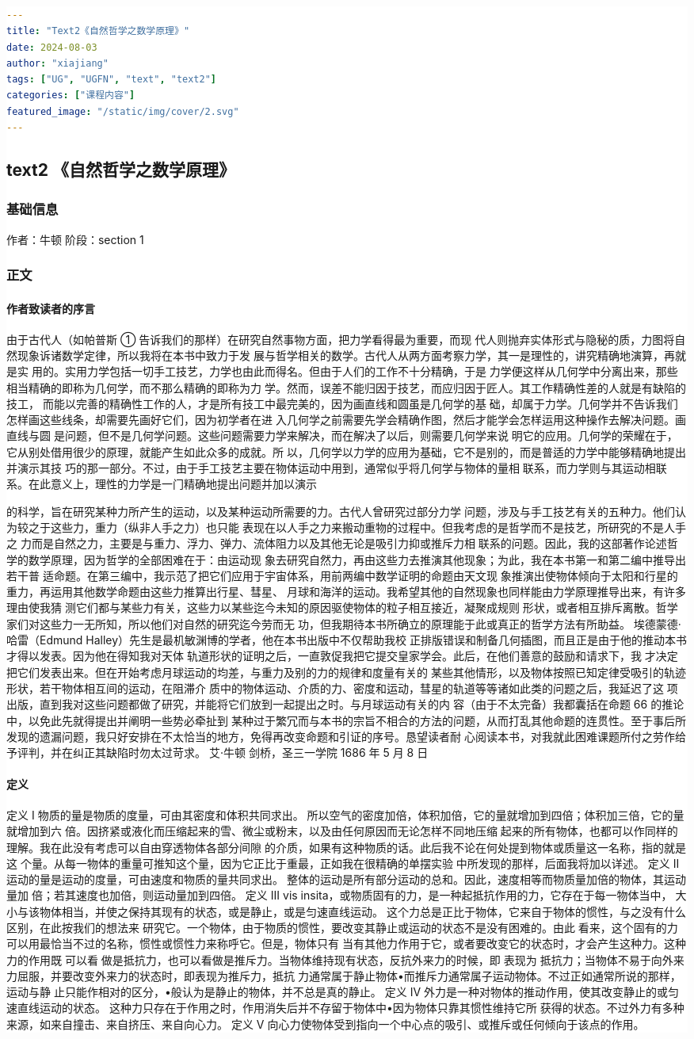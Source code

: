 ```yaml
---
title: "Text2《自然哲学之数学原理》"
date: 2024-08-03
author: "xiajiang"
tags: ["UG", "UGFN", "text", "text2"]
categories: ["课程内容"]
featured_image: "/static/img/cover/2.svg"
---
```


## text2 《⾃然哲学之数学原理》

### 基础信息

作者：⽜顿
阶段：section 1

### 正文

#### 作者致读者的序⾔

由于古代⼈（如帕普斯 ① 告诉我们的那样）在研究⾃然事物⽅⾯，把⼒学看得最为重要，⽽现 代⼈则抛弃实体形式与隐秘的质，⼒图将⾃然现象诉诸数学定律，所以我将在本书中致⼒于发 展与哲学相关的数学。古代⼈从两⽅⾯考察⼒学，其⼀是理性的，讲究精确地演算，再就是实 ⽤的。实⽤⼒学包括⼀切⼿⼯技艺，⼒学也由此⽽得名。但由于⼈们的⼯作不⼗分精确，于是 ⼒学便这样从⼏何学中分离出来，那些相当精确的即称为⼏何学，⽽不那么精确的即称为⼒ 学。然⽽，误差不能归因于技艺，⽽应归因于匠⼈。其⼯作精确性差的⼈就是有缺陷的技⼯， ⽽能以完善的精确性⼯作的⼈，才是所有技⼯中最完美的，因为画直线和圆虽是⼏何学的基 础，却属于⼒学。⼏何学并不告诉我们怎样画这些线条，却需要先画好它们，因为初学者在进 ⼊⼏何学之前需要先学会精确作图，然后才能学会怎样运⽤这种操作去解决问题。画直线与圆 是问题，但不是⼏何学问题。这些问题需要⼒学来解决，⽽在解决了以后，则需要⼏何学来说 明它的应⽤。⼏何学的荣耀在于，它从别处借⽤很少的原理，就能产⽣如此众多的成就。所 以，⼏何学以⼒学的应⽤为基础，它不是别的，⽽是普适的⼒学中能够精确地提出并演⽰其技 巧的那⼀部分。不过，由于⼿⼯技艺主要在物体运动中⽤到，通常似乎将⼏何学与物体的量相 联系，⽽⼒学则与其运动相联系。在此意义上，理性的⼒学是⼀⻔精确地提出问题并加以演⽰

的科学，旨在研究某种⼒所产⽣的运动，以及某种运动所需要的⼒。古代⼈曾研究过部分⼒学 问题，涉及与⼿⼯技艺有关的五种⼒。他们认为较之于这些⼒，重⼒（纵⾮⼈⼿之⼒）也只能 表现在以⼈⼿之⼒来搬动重物的过程中。但我考虑的是哲学⽽不是技艺，所研究的不是⼈⼿之 ⼒⽽是⾃然之⼒，主要是与重⼒、浮⼒、弹⼒、流体阻⼒以及其他⽆论是吸引⼒抑或推斥⼒相 联系的问题。因此，我的这部著作论述哲学的数学原理，因为哲学的全部困难在于：由运动现 象去研究⾃然⼒，再由这些⼒去推演其他现象；为此，我在本书第⼀和第⼆编中推导出若⼲普 适命题。在第三编中，我⽰范了把它们应⽤于宇宙体系，⽤前两编中数学证明的命题由天⽂现 象推演出使物体倾向于太阳和⾏星的重⼒，再运⽤其他数学命题由这些⼒推算出⾏星、彗星、 ⽉球和海洋的运动。我希望其他的⾃然现象也同样能由⼒学原理推导出来，有许多理由使我猜 测它们都与某些⼒有关，这些⼒以某些迄今未知的原因驱使物体的粒⼦相互接近，凝聚成规则 形状，或者相互排斥离散。哲学家们对这些⼒⼀⽆所知，所以他们对⾃然的研究迄今劳⽽⽆ 功，但我期待本书所确⽴的原理能于此或真正的哲学⽅法有所助益。
埃德蒙德·哈雷（Edmund Halley）先⽣是最机敏渊博的学者，他在本书出版中不仅帮助我校 正排版错误和制备⼏何插图，⽽且正是由于他的推动本书才得以发表。因为他在得知我对天体 轨道形状的证明之后，⼀直敦促我把它提交皇家学会。此后，在他们善意的⿎励和请求下，我 才决定把它们发表出来。但在开始考虑⽉球运动的均差，与重⼒及别的⼒的规律和度量有关的 某些其他情形，以及物体按照已知定律受吸引的轨迹形状，若⼲物体相互间的运动，在阻滞介 质中的物体运动、介质的⼒、密度和运动，彗星的轨道等等诸如此类的问题之后，我延迟了这 项出版，直到我对这些问题都做了研究，并能将它们放到⼀起提出之时。与⽉球运动有关的内 容（由于不太完备）我都囊括在命题 66 的推论中，以免此先就得提出并阐明⼀些势必牵扯到 某种过于繁冗⽽与本书的宗旨不相合的⽅法的问题，从⽽打乱其他命题的连贯性。⾄于事后所 发现的遗漏问题，我只好安排在不太恰当的地⽅，免得再改变命题和引证的序号。恳望读者耐 ⼼阅读本书，对我就此困难课题所付之劳作给予评判，并在纠正其缺陷时勿太过苛求。
艾·⽜顿 剑桥，圣三⼀学院 1686 年 5 ⽉ 8 ⽇

#### 定义

定义 I 物质的量是物质的度量，可由其密度和体积共同求出。
所以空⽓的密度加倍，体积加倍，它的量就增加到四倍；体积加三倍，它的量就增加到六 倍。因挤紧或液化⽽压缩起来的雪、微尘或粉末，以及由任何原因⽽⽆论怎样不同地压缩 起来的所有物体，也都可以作同样的理解。我在此没有考虑可以⾃由穿透物体各部分间隙 的介质，如果有这种物质的话。此后我不论在何处提到物体或质量这⼀名称，指的就是这 个量。从每⼀物体的重量可推知这个量，因为它正⽐于重最，正如我在很精确的单摆实验 中所发现的那样，后⾯我将加以详述。
定义 II 运动的量是运动的度量，可由速度和物质的量共同求出。
整体的运动是所有部分运动的总和。因此，速度相等⽽物质量加倍的物体，其运动量加 倍；若其速度也加倍，则运动量加到四倍。
定义 III vis insita，或物质固有的⼒，是⼀种起抵抗作⽤的⼒，它存在于每⼀物体当中， ⼤⼩与该物体相当，并使之保持其现有的状态，或是静⽌，或是匀速直线运动。
这个⼒总是正⽐于物体，它来⾃于物体的惯性，与之没有什么区别，在此按我们的想法来 研究它。⼀个物体，由于物质的惯性，要改变其静⽌或运动的状态不是没有困难的。由此 看来，这个固有的⼒可以⽤最恰当不过的名称，惯性或惯性⼒来称呼它。但是，物体只有 当有其他⼒作⽤于它，或者要改变它的状态时，才会产⽣这种⼒。这种⼒的作⽤既 可以看 做是抵抗⼒，也可以看做是推斥⼒。当物体维持现有状态，反抗外来⼒的时候，即 表现为 抵抗⼒；当物体不易于向外来⼒屈服，并要改变外来⼒的状态时，即表现为推斥⼒，抵抗 ⼒通常属于静⽌物体•⽽推斥⼒通常属⼦运动物体。不过正如通常所说的那样，运动与静 ⽌只能作相对的区分，•般认为是静⽌的物体，并不总是真的静⽌。
定义 IV 外⼒是⼀种对物体的推动作⽤，使其改变静⽌的或匀速直线运动的状态。
这种⼒只存在于作⽤之时，作⽤消失后并不存留于物体中•因为物体只靠其惯性维持它所 获得的状态。不过外⼒有多种来源，如来⾃撞击、来⾃挤压、来⾃向⼼⼒。
定义 V 向⼼⼒使物体受到指向⼀个中⼼点的吸引、或推斥或任何倾向于该点的作⽤。